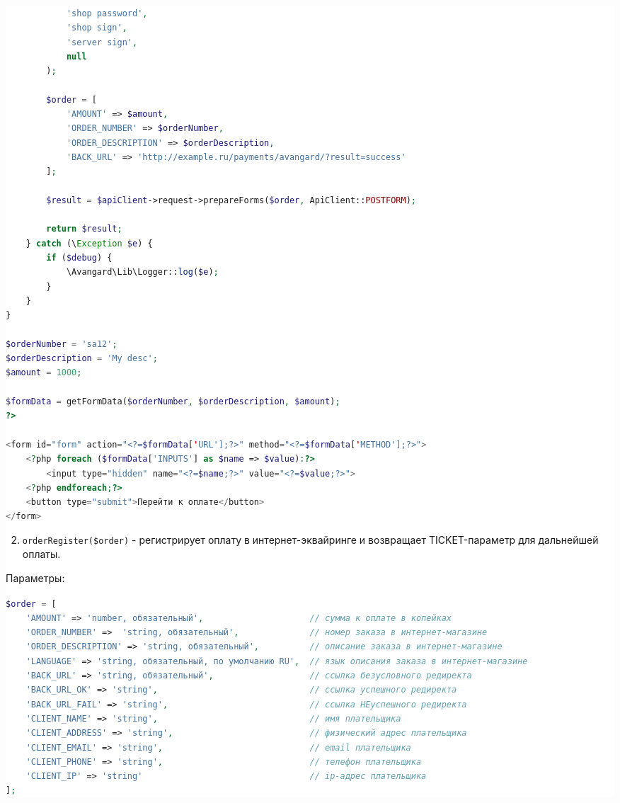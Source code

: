```php
            'shop password',
            'shop sign',
            'server sign',
            null
        );
        
        $order = [
            'AMOUNT' => $amount,
            'ORDER_NUMBER' => $orderNumber,
            'ORDER_DESCRIPTION' => $orderDescription,
            'BACK_URL' => 'http://example.ru/payments/avangard/?result=success'
        ];
        
        $result = $apiClient->request->prepareForms($order, ApiClient::POSTFORM);
        
        return $result;
    } catch (\Exception $e) {
        if ($debug) {
            \Avangard\Lib\Logger::log($e);
        }
    }
}

$orderNumber = 'sa12';
$orderDescription = 'My desc';
$amount = 1000;

$formData = getFormData($orderNumber, $orderDescription, $amount);
?>

<form id="form" action="<?=$formData['URL'];?>" method="<?=$formData['METHOD'];?>">
    <?php foreach ($formData['INPUTS'] as $name => $value):?>
        <input type="hidden" name="<?=$name;?>" value="<?=$value;?>">
    <?php endforeach;?>
    <button type="submit">Перейти к оплате</button>
</form>
```

2. `orderRegister($order)` - регистрирует оплату в интернет-эквайринге и возвращает TICKET-параметр для дальнейшей
оплаты.

Параметры:
```php
$order = [
    'AMOUNT' => 'number, обязательный',                     // сумма к оплате в копейках
    'ORDER_NUMBER' =>  'string, обязательный',              // номер заказа в интернет-магазине
    'ORDER_DESCRIPTION' => 'string, обязательный',          // описание заказа в интернет-магазине
    'LANGUAGE' => 'string, обязательный, по умолчанию RU',  // язык описания заказа в интернет-магазине
    'BACK_URL' => 'string, обязательный',                   // ссылка безусловного редиректа
    'BACK_URL_OK' => 'string',                              // ссылка успешного редиректа
    'BACK_URL_FAIL' => 'string',                            // ссылка НЕуспешного редиректа
    'CLIENT_NAME' => 'string',                              // имя плательщика
    'CLIENT_ADDRESS' => 'string',                           // физический адрес плательщика
    'CLIENT_EMAIL' => 'string',                             // email плательщика
    'CLIENT_PHONE' => 'string',                             // телефон плательщика
    'CLIENT_IP' => 'string'                                 // ip-адрес плательщика  
];
```
